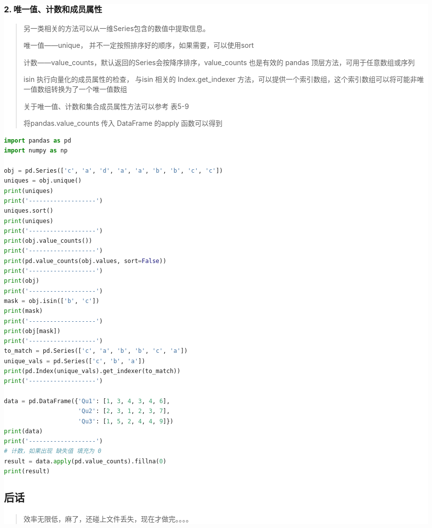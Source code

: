 

### 2. 唯一值、计数和成员属性

> 另一类相关的方法可以从一维Series包含的数值中提取信息。
>
> 唯一值——unique， 并不一定按照排序好的顺序，如果需要，可以使用sort
>
> 计数——value_counts，默认返回的Series会按降序排序，value_counts 也是有效的 pandas 顶层方法，可用于任意数组或序列
>
> isin 执行向量化的成员属性的检查， 与isin 相关的 Index.get_indexer 方法，可以提供一个索引数组，这个索引数组可以将可能非唯一值数组转换为了一个唯一值数组
>
> 关于唯一值、计数和集合成员属性方法可以参考 表5-9
>
> 将pandas.value_counts 传入 DataFrame 的apply 函数可以得到



```python
import pandas as pd
import numpy as np

obj = pd.Series(['c', 'a', 'd', 'a', 'a', 'b', 'b', 'c', 'c'])
uniques = obj.unique()
print(uniques)
print('-------------------')
uniques.sort()
print(uniques)
print('-------------------')
print(obj.value_counts())
print('-------------------')
print(pd.value_counts(obj.values, sort=False))
print('-------------------')
print(obj)
print('-------------------')
mask = obj.isin(['b', 'c'])
print(mask)
print('-------------------')
print(obj[mask])
print('-------------------')
to_match = pd.Series(['c', 'a', 'b', 'b', 'c', 'a'])
unique_vals = pd.Series(['c', 'b', 'a'])
print(pd.Index(unique_vals).get_indexer(to_match))
print('-------------------')

data = pd.DataFrame({'Qu1': [1, 3, 4, 3, 4, 6],
                     'Qu2': [2, 3, 1, 2, 3, 7],
                     'Qu3': [1, 5, 2, 4, 4, 9]})
print(data)
print('-------------------')
# 计数，如果出现 缺失值 填充为 0
result = data.apply(pd.value_counts).fillna(0)
print(result)
```





## 后话

> 效率无限低，麻了，还碰上文件丢失，现在才做完。。。。

